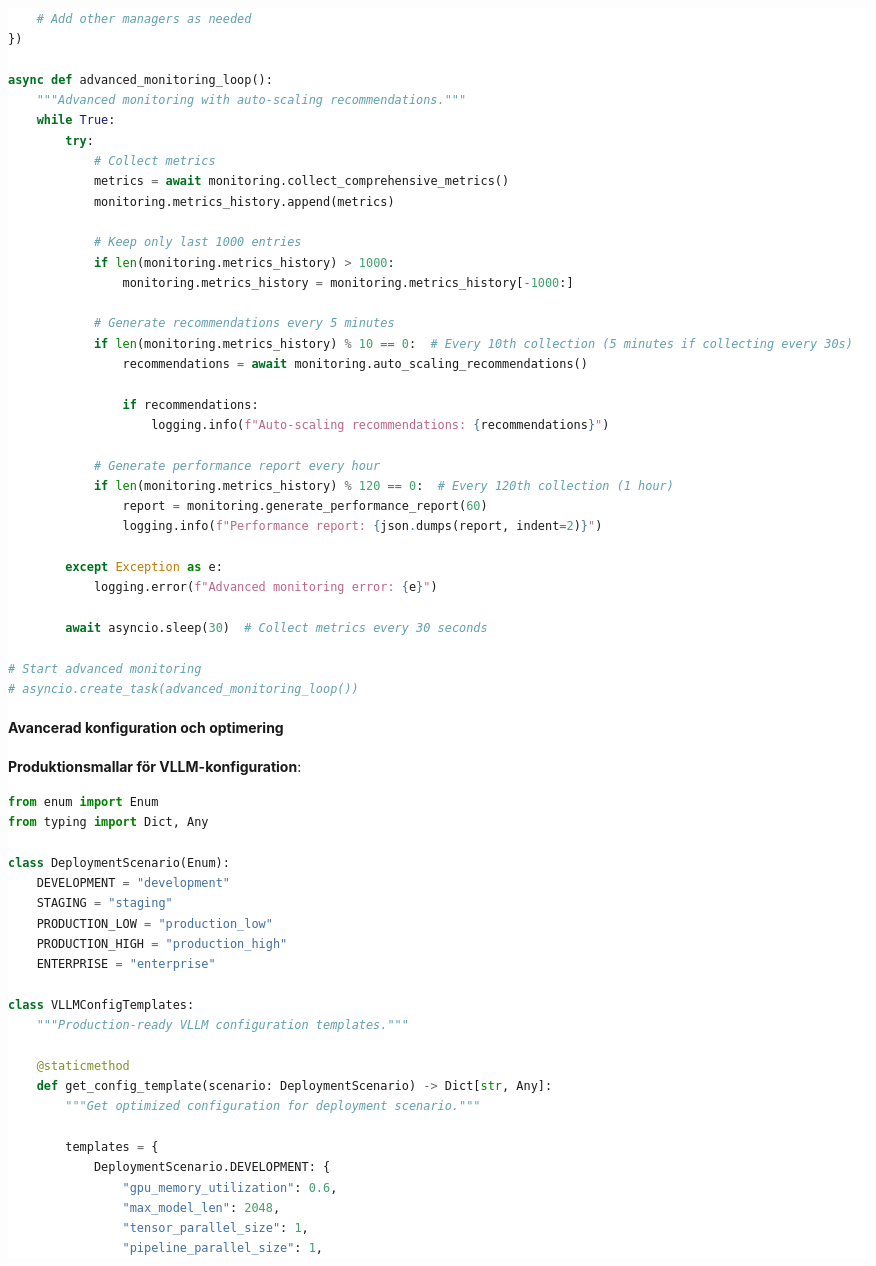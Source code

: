 ```python
    # Add other managers as needed
})

async def advanced_monitoring_loop():
    """Advanced monitoring with auto-scaling recommendations."""
    while True:
        try:
            # Collect metrics
            metrics = await monitoring.collect_comprehensive_metrics()
            monitoring.metrics_history.append(metrics)
            
            # Keep only last 1000 entries
            if len(monitoring.metrics_history) > 1000:
                monitoring.metrics_history = monitoring.metrics_history[-1000:]
            
            # Generate recommendations every 5 minutes
            if len(monitoring.metrics_history) % 10 == 0:  # Every 10th collection (5 minutes if collecting every 30s)
                recommendations = await monitoring.auto_scaling_recommendations()
                
                if recommendations:
                    logging.info(f"Auto-scaling recommendations: {recommendations}")
            
            # Generate performance report every hour
            if len(monitoring.metrics_history) % 120 == 0:  # Every 120th collection (1 hour)
                report = monitoring.generate_performance_report(60)
                logging.info(f"Performance report: {json.dumps(report, indent=2)}")
            
        except Exception as e:
            logging.error(f"Advanced monitoring error: {e}")
        
        await asyncio.sleep(30)  # Collect metrics every 30 seconds

# Start advanced monitoring
# asyncio.create_task(advanced_monitoring_loop())
```

#### Avancerad konfiguration och optimering

**Produktionsmallar för VLLM-konfiguration**:
```python
from enum import Enum
from typing import Dict, Any

class DeploymentScenario(Enum):
    DEVELOPMENT = "development"
    STAGING = "staging"
    PRODUCTION_LOW = "production_low"
    PRODUCTION_HIGH = "production_high"
    ENTERPRISE = "enterprise"

class VLLMConfigTemplates:
    """Production-ready VLLM configuration templates."""
    
    @staticmethod
    def get_config_template(scenario: DeploymentScenario) -> Dict[str, Any]:
        """Get optimized configuration for deployment scenario."""
        
        templates = {
            DeploymentScenario.DEVELOPMENT: {
                "gpu_memory_utilization": 0.6,
                "max_model_len": 2048,
                "tensor_parallel_size": 1,
                "pipeline_parallel_size": 1,
```